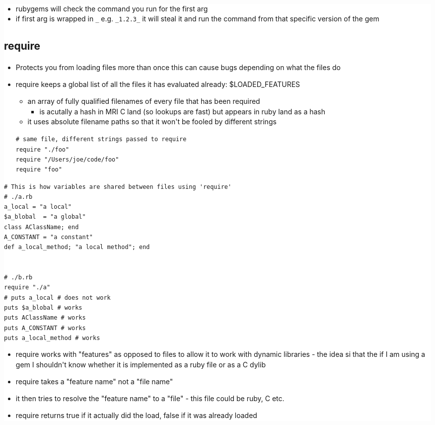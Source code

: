 - rubygems will check the command you run for the first arg
- if first arg is wrapped in `_` e.g. `_1.2.3_` it will steal it and run the
  command from that specific version of the gem

## require

- Protects you from loading files more than once this can cause bugs depending
  on what the files do

- require keeps a global list of all the files it has evaluated already:
  $LOADED_FEATURES
    - an array of fully qualified filenames of every file that has been required
        - is acutally a hash in MRI C land (so lookups are fast) but appears in
          ruby land as a hash
    - it uses absolute filename paths so that it won't be fooled by different
      strings
    ```
    # same file, different strings passed to require
    require "./foo"
    require "/Users/joe/code/foo"
    require "foo"
    ```

```
# This is how variables are shared between files using 'require'
# ./a.rb
a_local = "a local"
$a_blobal  = "a global"
class AClassName; end
A_CONSTANT = "a constant"
def a_local_method; "a local method"; end


# ./b.rb
require "./a"
# puts a_local # does not work
puts $a_blobal # works
puts AClassName # works
puts A_CONSTANT # works
puts a_local_method # works
```

- require works with "features" as opposed to files to allow it to work with
  dynamic libraries - the idea si that the if I am using a gem I shouldn't know
  whether it is implemented as a ruby file or as a C dylib

- require takes a "feature name" not a "file name"
- it then tries to resolve the "feature name" to a "file" - this file could be
  ruby, C etc.
- require returns true if it actually did the load, false if it was already
  loaded
